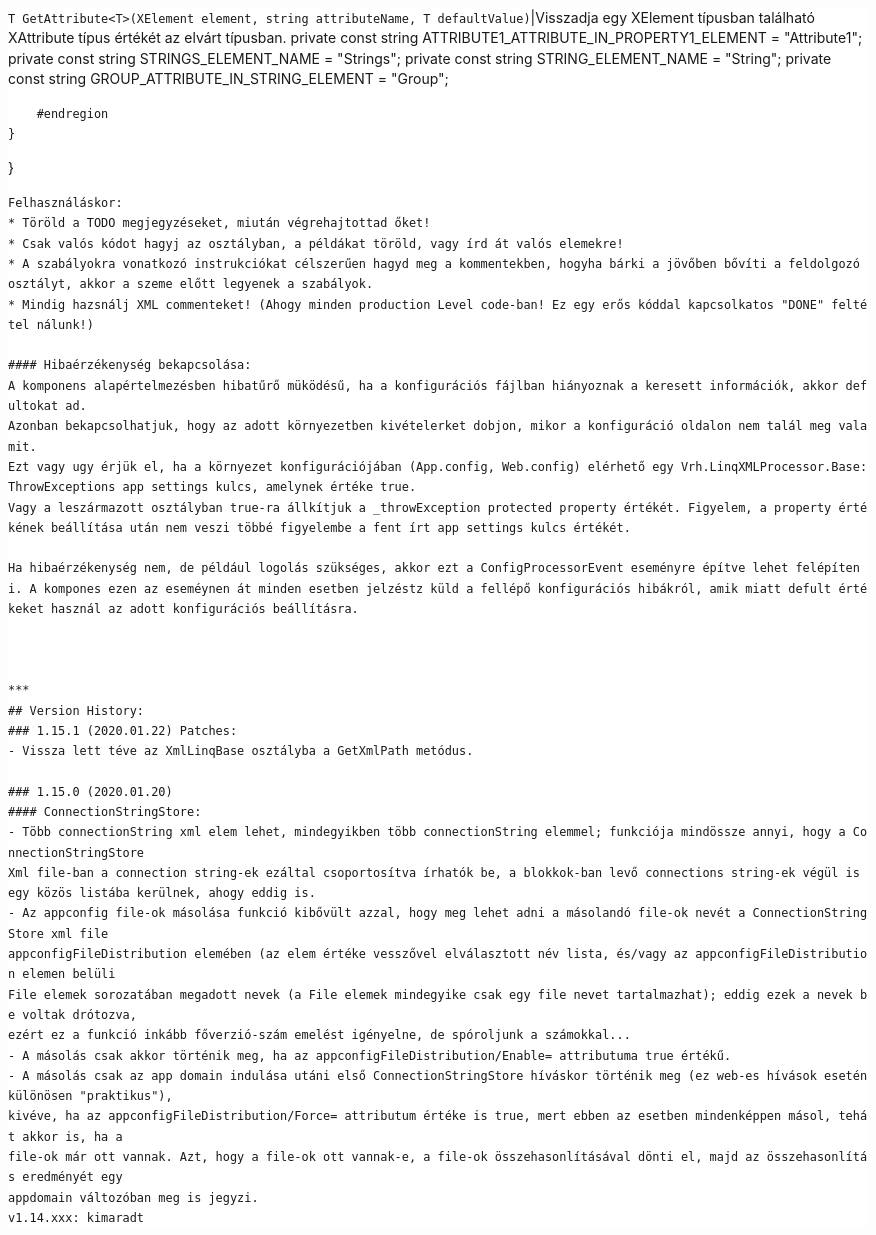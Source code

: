 ```T GetAttribute<T>(XElement element, string attributeName, T defaultValue)```|Visszadja egy XElement típusban található XAttribute típus értékét az elvárt típusban.
        private const string ATTRIBUTE1_ATTRIBUTE_IN_PROPERTY1_ELEMENT = "Attribute1";        
        private const string STRINGS_ELEMENT_NAME = "Strings";
        private const string STRING_ELEMENT_NAME = "String";
        private const string GROUP_ATTRIBUTE_IN_STRING_ELEMENT = "Group";

        #endregion
    }
}
``` 
Felhasználáskor: 
* Töröld a TODO megjegyzéseket, miután végrehajtottad őket!
* Csak valós kódot hagyj az osztályban, a példákat töröld, vagy írd át valós elemekre!
* A szabályokra vonatkozó instrukciókat célszerűen hagyd meg a kommentekben, hogyha bárki a jövőben bővíti a feldolgozó osztályt, akkor a szeme előtt legyenek a szabályok.
* Mindig hazsnálj XML commenteket! (Ahogy minden production Level code-ban! Ez egy erős kóddal kapcsolkatos "DONE" feltétel nálunk!)

#### Hibaérzékenység bekapcsolása:
A komponens alapértelmezésben hibatűrő müködésű, ha a konfigurációs fájlban hiányoznak a keresett információk, akkor defultokat ad.
Azonban bekapcsolhatjuk, hogy az adott környezetben kivételerket dobjon, mikor a konfiguráció oldalon nem talál meg valamit.
Ezt vagy ugy érjük el, ha a környezet konfigurációjában (App.config, Web.config) elérhető egy Vrh.LinqXMLProcessor.Base:ThrowExceptions app settings kulcs, amelynek értéke true.
Vagy a leszármazott osztályban true-ra állkítjuk a _throwException protected property értékét. Figyelem, a property értékének beállítása után nem veszi többé figyelembe a fent írt app settings kulcs értékét. 

Ha hibaérzékenység nem, de például logolás szükséges, akkor ezt a ConfigProcessorEvent eseményre építve lehet felépíteni. A kompones ezen az eseméynen át minden esetben jelzéstz küld a fellépő konfigurációs hibákról, amik miatt defult értékeket használ az adott konfigurációs beállításra. 



***
## Version History:
### 1.15.1 (2020.01.22) Patches:
- Vissza lett téve az XmlLinqBase osztályba a GetXmlPath metódus.

### 1.15.0 (2020.01.20)
#### ConnectionStringStore: 
- Több connectionString xml elem lehet, mindegyikben több connectionString elemmel; funkciója mindössze annyi, hogy a ConnectionStringStore 
Xml file-ban a connection string-ek ezáltal csoportosítva írhatók be, a blokkok-ban levő connections string-ek végül is egy közös listába kerülnek, ahogy eddig is.
- Az appconfig file-ok másolása funkció kibővült azzal, hogy meg lehet adni a másolandó file-ok nevét a ConnectionStringStore xml file
appconfigFileDistribution elemében (az elem értéke vesszővel elválasztott név lista, és/vagy az appconfigFileDistribution elemen belüli
File elemek sorozatában megadott nevek (a File elemek mindegyike csak egy file nevet tartalmazhat); eddig ezek a nevek be voltak drótozva, 
ezért ez a funkció inkább főverzió-szám emelést igényelne, de spóroljunk a számokkal...
- A másolás csak akkor történik meg, ha az appconfigFileDistribution/Enable= attributuma true értékű.
- A másolás csak az app domain indulása utáni első ConnectionStringStore híváskor történik meg (ez web-es hívások esetén különösen "praktikus"),
kivéve, ha az appconfigFileDistribution/Force= attributum értéke is true, mert ebben az esetben mindenképpen másol, tehát akkor is, ha a 
file-ok már ott vannak. Azt, hogy a file-ok ott vannak-e, a file-ok összehasonlításával dönti el, majd az összehasonlítás eredményét egy 
appdomain változóban meg is jegyzi.
v1.14.xxx: kimaradt
